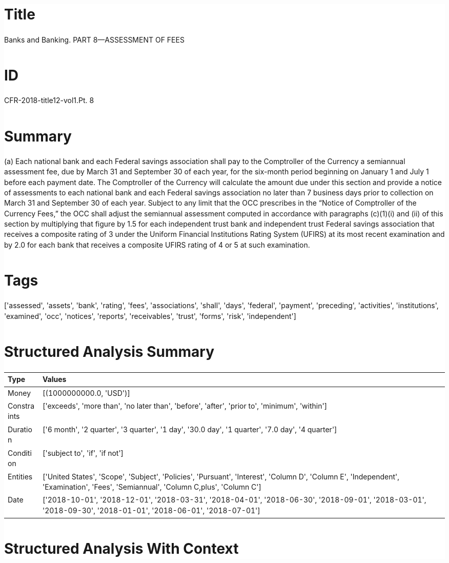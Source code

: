 # Title

 Banks and Banking. PART 8—ASSESSMENT OF FEES


# ID

 CFR-2018-title12-vol1.Pt. 8


# Summary

(a) Each national bank and each Federal savings association shall pay to the Comptroller of the Currency a semiannual assessment fee, due by March 31 and September 30 of each year, for the six-month period beginning on January 1 and July 1 before each payment date.
The Comptroller of the Currency will calculate the amount due under this section and provide a notice of assessments to each national bank and each Federal savings association no later than 7 business days prior to collection on March 31 and September 30 of each year.
Subject to any limit that the OCC prescribes in the &#8220;Notice of Comptroller of the Currency Fees,&#8221; the OCC shall adjust the semiannual assessment computed in accordance with paragraphs (c)(1)(i) and (ii) of this section by multiplying that figure by 1.5 for each independent trust bank and independent trust Federal savings association that receives a composite rating of 3 under the Uniform Financial Institutions Rating System (UFIRS) at its most recent examination and by 2.0 for each bank that receives a composite UFIRS rating of 4 or 5 at such examination.


# Tags

['assessed', 'assets', 'bank', 'rating', 'fees', 'associations', 'shall', 'days', 'federal', 'payment', 'preceding', 'activities', 'institutions', 'examined', 'occ', 'notices', 'reports', 'receivables', 'trust', 'forms', 'risk', 'independent']


# Structured Analysis Summary

| Type        | Values                                                                                                                                                                             |
|:------------|:-----------------------------------------------------------------------------------------------------------------------------------------------------------------------------------|
| Money       | [(1000000000.0, 'USD')]                                                                                                                                                            |
| Constraints | ['exceeds', 'more than', 'no later than', 'before', 'after', 'prior to', 'minimum', 'within']                                                                                      |
| Duration    | ['6 month', '2 quarter', '3 quarter', '1 day', '30.0 day', '1 quarter', '7.0 day', '4 quarter']                                                                                    |
| Condition   | ['subject to', 'if', 'if not']                                                                                                                                                     |
| Entities    | ['United States', 'Scope', 'Subject', 'Policies', 'Pursuant', 'Interest', 'Column D', 'Column E', 'Independent', 'Examination', 'Fees', 'Semiannual', 'Column C,plus', 'Column C'] |
| Date        | ['2018-10-01', '2018-12-01', '2018-03-31', '2018-04-01', '2018-06-30', '2018-09-01', '2018-03-01', '2018-09-30', '2018-01-01', '2018-06-01', '2018-07-01']                         |


# Structured Analysis With Context
